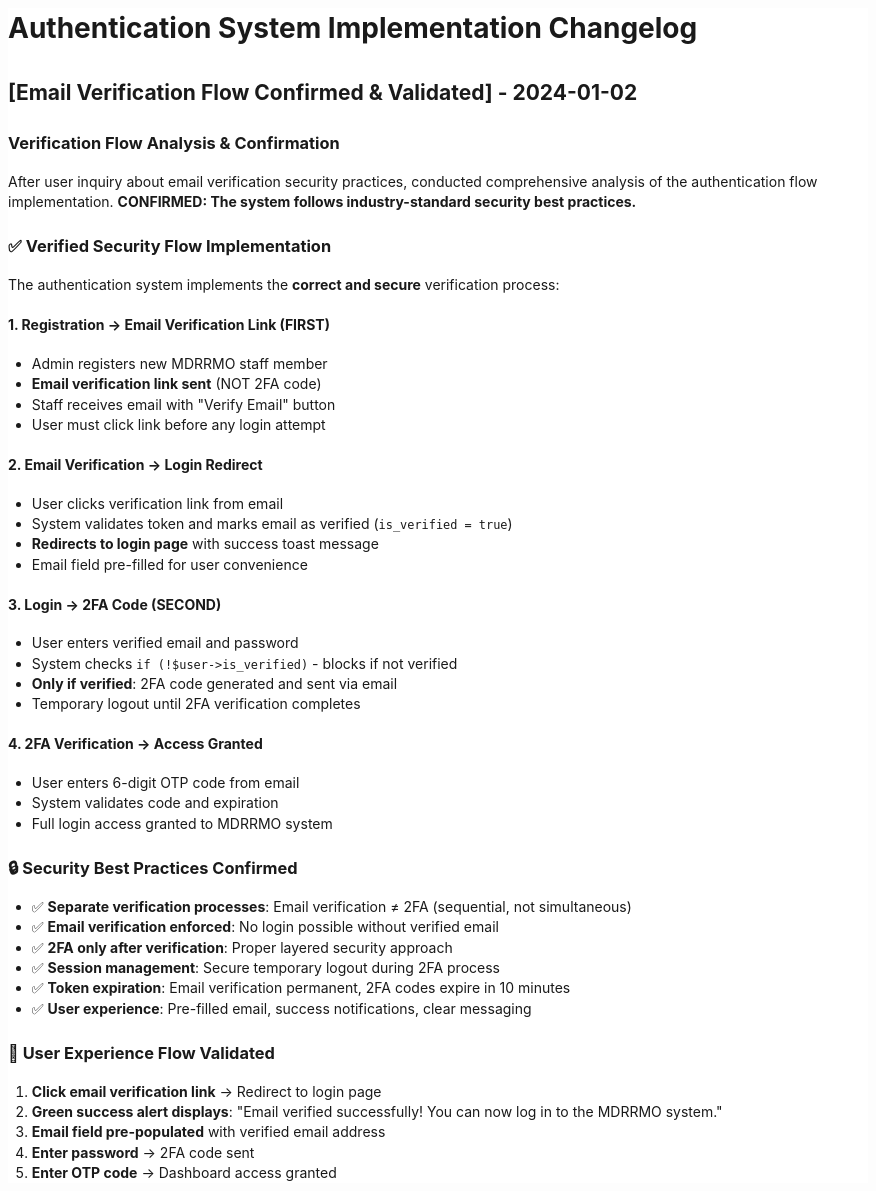 # Authentication System Implementation Changelog

## [Email Verification Flow Confirmed & Validated] - 2024-01-02

### Verification Flow Analysis & Confirmation
After user inquiry about email verification security practices, conducted comprehensive analysis of the authentication flow implementation. **CONFIRMED: The system follows industry-standard security best practices.**

### ✅ **Verified Security Flow Implementation**
The authentication system implements the **correct and secure** verification process:

#### **1. Registration → Email Verification Link (FIRST)**
- Admin registers new MDRRMO staff member
- **Email verification link sent** (NOT 2FA code)
- Staff receives email with "Verify Email" button
- User must click link before any login attempt

#### **2. Email Verification → Login Redirect**
- User clicks verification link from email
- System validates token and marks email as verified (`is_verified = true`)
- **Redirects to login page** with success toast message
- Email field pre-filled for user convenience

#### **3. Login → 2FA Code (SECOND)**
- User enters verified email and password
- System checks `if (!$user->is_verified)` - blocks if not verified
- **Only if verified**: 2FA code generated and sent via email
- Temporary logout until 2FA verification completes

#### **4. 2FA Verification → Access Granted**
- User enters 6-digit OTP code from email
- System validates code and expiration
- Full login access granted to MDRRMO system

### 🔒 **Security Best Practices Confirmed**
- ✅ **Separate verification processes**: Email verification ≠ 2FA (sequential, not simultaneous)
- ✅ **Email verification enforced**: No login possible without verified email
- ✅ **2FA only after verification**: Proper layered security approach
- ✅ **Session management**: Secure temporary logout during 2FA process
- ✅ **Token expiration**: Email verification permanent, 2FA codes expire in 10 minutes
- ✅ **User experience**: Pre-filled email, success notifications, clear messaging

### 📱 **User Experience Flow Validated**
1. **Click email verification link** → Redirect to login page
2. **Green success alert displays**: "Email verified successfully! You can now log in to the MDRRMO system."
3. **Email field pre-populated** with verified email address
4. **Enter password** → 2FA code sent
5. **Enter OTP code** → Dashboard access granted
